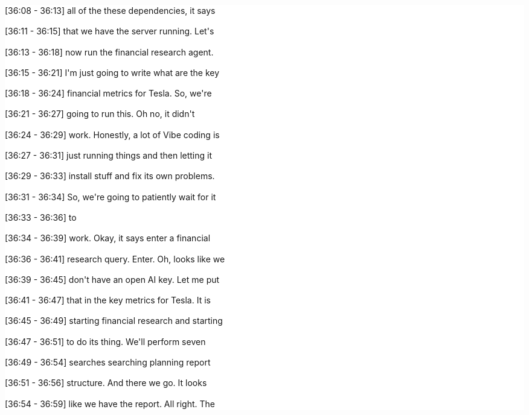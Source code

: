 [36:08 - 36:13]
all of the these dependencies, it says

[36:11 - 36:15]
that we have the server running. Let's

[36:13 - 36:18]
now run the financial research agent.

[36:15 - 36:21]
I'm just going to write what are the key

[36:18 - 36:24]
financial metrics for Tesla. So, we're

[36:21 - 36:27]
going to run this. Oh no, it didn't

[36:24 - 36:29]
work. Honestly, a lot of Vibe coding is

[36:27 - 36:31]
just running things and then letting it

[36:29 - 36:33]
install stuff and fix its own problems.

[36:31 - 36:34]
So, we're going to patiently wait for it

[36:33 - 36:36]
to

[36:34 - 36:39]
work. Okay, it says enter a financial

[36:36 - 36:41]
research query. Enter. Oh, looks like we

[36:39 - 36:45]
don't have an open AI key. Let me put

[36:41 - 36:47]
that in the key metrics for Tesla. It is

[36:45 - 36:49]
starting financial research and starting

[36:47 - 36:51]
to do its thing. We'll perform seven

[36:49 - 36:54]
searches searching planning report

[36:51 - 36:56]
structure. And there we go. It looks

[36:54 - 36:59]
like we have the report. All right. The
